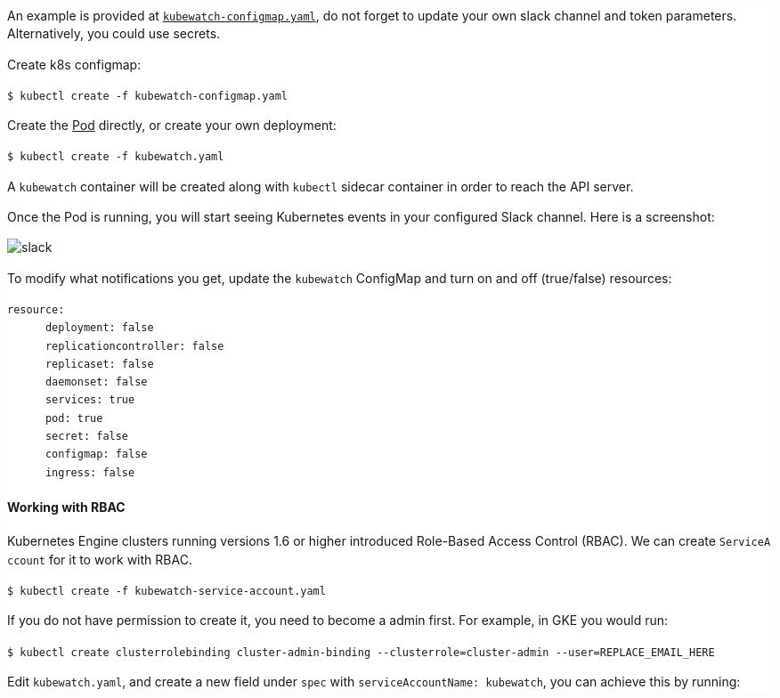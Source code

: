 An example is provided at [`kubewatch-configmap.yaml`](https://github.com/bitnami-labs/kubewatch/blob/master/kubewatch-configmap.yaml), do not forget to update your own slack channel and token parameters. Alternatively, you could use secrets.

Create k8s configmap:

```console
$ kubectl create -f kubewatch-configmap.yaml
```

Create the [Pod](https://github.com/bitnami-labs/kubewatch/blob/master/kubewatch.yaml) directly, or create your own deployment:

```console
$ kubectl create -f kubewatch.yaml
```

A `kubewatch` container will be created along with `kubectl` sidecar container in order to reach the API server.

Once the Pod is running, you will start seeing Kubernetes events in your configured Slack channel. Here is a screenshot:

![slack](./docs/slack.png)

To modify what notifications you get, update the `kubewatch` ConfigMap and turn on and off (true/false) resources:

```
resource:
      deployment: false
      replicationcontroller: false
      replicaset: false
      daemonset: false
      services: true
      pod: true
      secret: false
      configmap: false
      ingress: false
```

#### Working with RBAC

Kubernetes Engine clusters running versions 1.6 or higher introduced Role-Based Access Control (RBAC). We can create `ServiceAccount` for it to work with RBAC.

```console
$ kubectl create -f kubewatch-service-account.yaml
```

If you do not have permission to create it, you need to become a admin first. For example, in GKE you would run:

```
$ kubectl create clusterrolebinding cluster-admin-binding --clusterrole=cluster-admin --user=REPLACE_EMAIL_HERE
```

Edit `kubewatch.yaml`, and create a new field under `spec` with `serviceAccountName: kubewatch`, you can achieve this by running:
